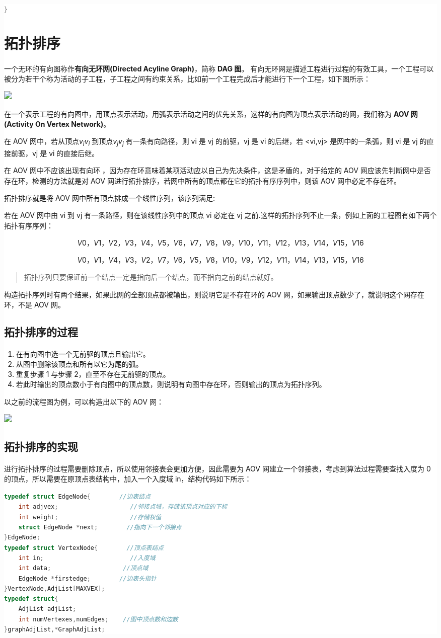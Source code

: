 ```c
}
```

# 拓扑排序

一个无环的有向图称作**有向无环网(Directed Acyline Graph)**，简称 **DAG 图**。
有向无环网是描述工程进行过程的有效工具，一个工程可以被分为若干个称为活动的子工程，子工程之间有约束关系，比如前一个工程完成后才能进行下一个工程，如下图所示：

![](../static/N4UybOa8aoPR2SxlwtPcgNWUnSh.png)

在一个表示工程的有向图中，用顶点表示活动，用弧表示活动之间的优先关系，这样的有向图为顶点表示活动的网，我们称为 **AOV 网(Activity On Vertex Network)**。

在 AOV 网中，若从顶点$v_iv_i$ 到顶点$v_jv_j$ 有一条有向路径，则 vi 是 vj 的前驱，vj 是 vi 的后继，若 <vi,vj> 是网中的一条弧，则 vi 是 vj 的直接前驱，vj 是 vi 的直接后继。

在 AOV 网中不应该出现有向环 ，因为存在环意味着某项活动应以自己为先决条件，这是矛盾的，对于给定的 AOV 网应该先判断网中是否存在环，检测的方法就是对 AOV 网进行拓扑排序，若网中所有的顶点都在它的拓扑有序序列中，则该 AOV 网中必定不存在环。

拓扑排序就是将 AOV 网中所有顶点排成一个线性序列，该序列满足: 

若在 AOV 网中由 vi 到 vj 有一条路径，则在该线性序列中的顶点 vi 必定在 vj 之前.这样的拓扑序列不止一条，例如上面的工程图有如下两个拓扑有序序列：

$$ V0，V1，V2，V3，V4，V5，V6，V7，V8，V9，V10，V11，V12，V13，V14，V15，V16 $$

$$ V0，V1，V4，V3，V2，V7，V6，V5，V8，V10，V9，V12，V11，V14，V13，V15，V16 $$

> 拓扑序列只要保证前一个结点一定是指向后一个结点，而不指向之前的结点就好。

构造拓扑序列时有两个结果，如果此网的全部顶点都被输出，则说明它是不存在环的 AOV 网，如果输出顶点数少了，就说明这个网存在环，不是 AOV 网。

## 拓扑排序的过程

1. 在有向图中选一个无前驱的顶点且输出它。
2. 从图中删除该顶点和所有以它为尾的弧。
3. 重复步骤 1 与步骤 2，直至不存在无前驱的顶点。
4. 若此时输出的顶点数小于有向图中的顶点数，则说明有向图中存在环，否则输出的顶点为拓扑序列。

以之前的流程图为例，可以构造出以下的 AOV 网：

![](../static/N92QbSL4ooCBFKxKQ6ZcfkRYnre.png)

## 拓扑排序的实现

进行拓扑排序的过程需要删除顶点，所以使用邻接表会更加方便，因此需要为 AOV 网建立一个邻接表，考虑到算法过程需要查找入度为 0 的顶点，所以需要在原顶点表结构中，加入一个入度域 in，结构代码如下所示：

```c
typedef struct EdgeNode{        //边表结点
    int adjvex;                    //邻接点域，存储该顶点对应的下标
    int weight;                    //存储权值
    struct EdgeNode *next;        //指向下一个邻接点
}EdgeNode;
typedef struct VertexNode{        //顶点表结点
    int in;                        //入度域
    int data;                    //顶点域
    EdgeNode *firstedge;        //边表头指针
}VertexNode,AdjList[MAXVEX];
typedef struct{
    AdjList adjList;
    int numVertexes,numEdges;    //图中顶点数和边数
}graphAdjList,*GraphAdjList;
```
